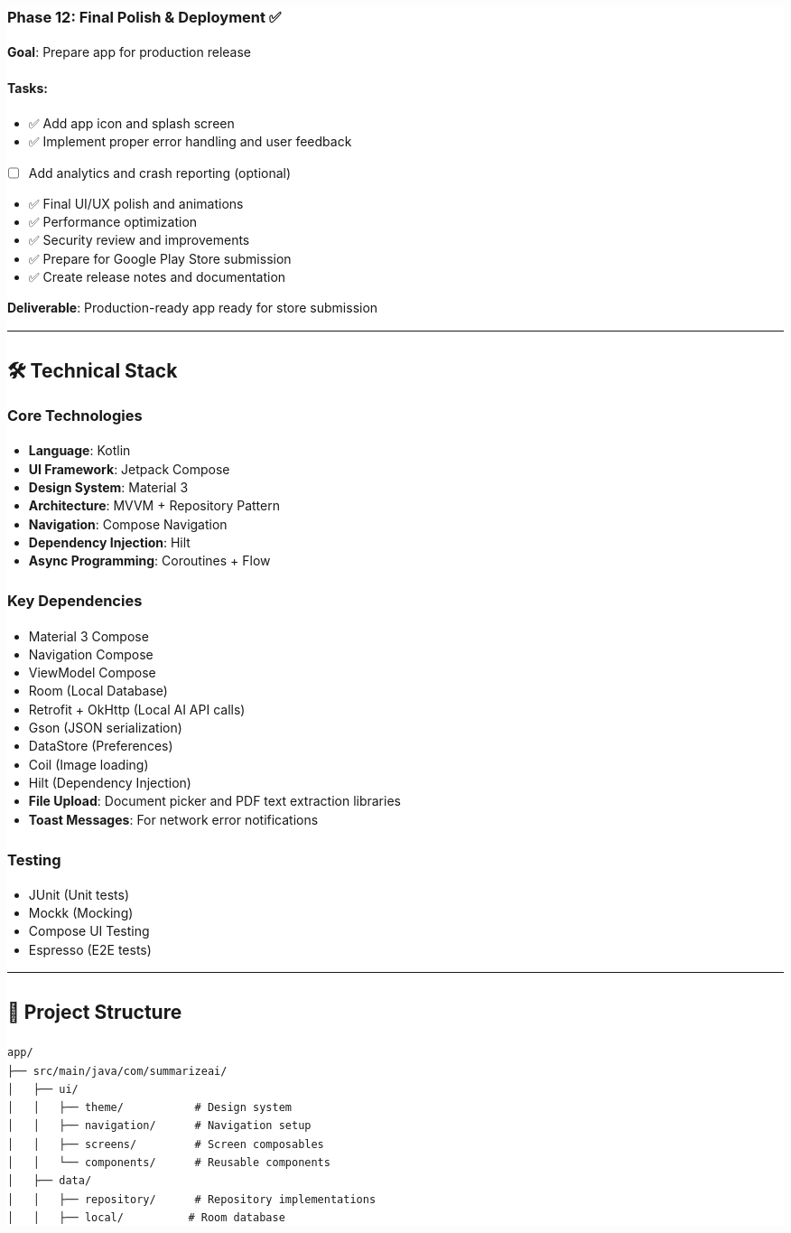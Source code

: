 
### Phase 12: Final Polish & Deployment ✅
**Goal**: Prepare app for production release

#### Tasks:
- ✅ Add app icon and splash screen
- ✅ Implement proper error handling and user feedback
- [ ] Add analytics and crash reporting (optional)
- ✅ Final UI/UX polish and animations
- ✅ Performance optimization
- ✅ Security review and improvements
- ✅ Prepare for Google Play Store submission
- ✅ Create release notes and documentation

**Deliverable**: Production-ready app ready for store submission

---

## 🛠️ Technical Stack

### Core Technologies
- **Language**: Kotlin
- **UI Framework**: Jetpack Compose
- **Design System**: Material 3
- **Architecture**: MVVM + Repository Pattern
- **Navigation**: Compose Navigation
- **Dependency Injection**: Hilt
- **Async Programming**: Coroutines + Flow

### Key Dependencies
- Material 3 Compose
- Navigation Compose
- ViewModel Compose
- Room (Local Database)
- Retrofit + OkHttp (Local AI API calls)
- Gson (JSON serialization)
- DataStore (Preferences)
- Coil (Image loading)
- Hilt (Dependency Injection)
- **File Upload**: Document picker and PDF text extraction libraries
- **Toast Messages**: For network error notifications

### Testing
- JUnit (Unit tests)
- Mockk (Mocking)
- Compose UI Testing
- Espresso (E2E tests)

---

## 📁 Project Structure
```
app/
├── src/main/java/com/summarizeai/
│   ├── ui/
│   │   ├── theme/           # Design system
│   │   ├── navigation/      # Navigation setup
│   │   ├── screens/         # Screen composables
│   │   └── components/      # Reusable components
│   ├── data/
│   │   ├── repository/      # Repository implementations
│   │   ├── local/          # Room database
```